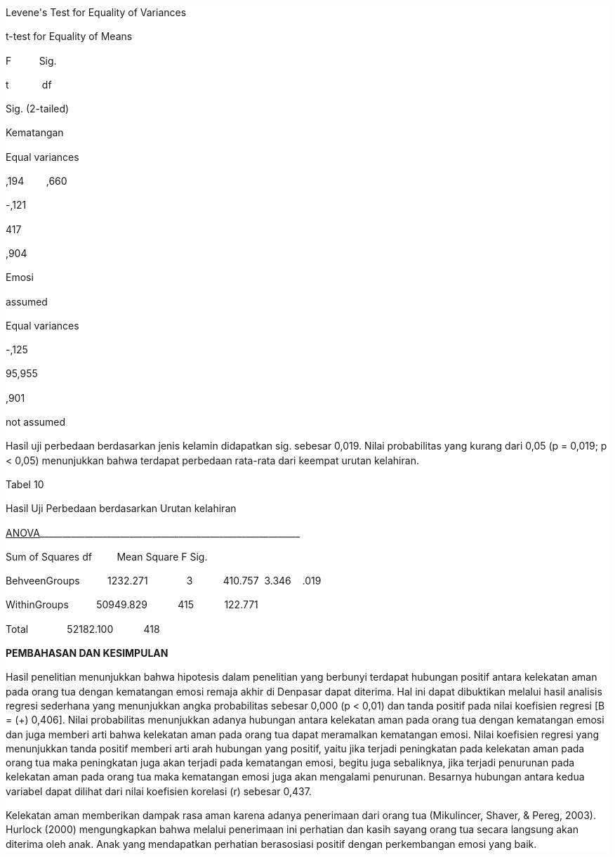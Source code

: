 <p><span class="font0">Levene's Test for Equality of Variances</span></p></td><td colspan="3" style="vertical-align:top;">
<p><span class="font0">t-test for Equality of Means</span></p></td></tr>
<tr><td style="vertical-align:top;">
<p><span class="font0">F &nbsp;&nbsp;&nbsp;&nbsp;&nbsp;&nbsp;&nbsp;&nbsp;&nbsp;Sig.</span></p></td><td colspan="2" style="vertical-align:top;">
<p><span class="font0">t &nbsp;&nbsp;&nbsp;&nbsp;&nbsp;&nbsp;&nbsp;&nbsp;&nbsp;&nbsp;&nbsp;df</span></p></td><td style="vertical-align:bottom;">
<p><span class="font0">Sig. (2-tailed)</span></p></td></tr>
<tr><td style="vertical-align:top;">
<p><span class="font0">Kematangan</span></p></td><td style="vertical-align:top;">
<p><span class="font0">Equal variances</span></p></td><td style="vertical-align:top;">
<p><span class="font0">,194 &nbsp;&nbsp;&nbsp;&nbsp;&nbsp;&nbsp;&nbsp;,660</span></p></td><td style="vertical-align:top;">
<p><span class="font0">-,121</span></p></td><td style="vertical-align:top;">
<p><span class="font0">417</span></p></td><td style="vertical-align:top;">
<p><span class="font0">,904</span></p></td></tr>
<tr><td style="vertical-align:top;">
<p><span class="font0">Emosi</span></p></td><td style="vertical-align:top;">
<p><span class="font0">assumed</span></p></td><td style="vertical-align:top;"></td><td style="vertical-align:top;"></td><td style="vertical-align:top;"></td><td style="vertical-align:top;"></td></tr>
<tr><td style="vertical-align:top;"></td><td style="vertical-align:top;">
<p><span class="font0">Equal variances</span></p></td><td style="vertical-align:top;"></td><td style="vertical-align:top;">
<p><span class="font0">-,125</span></p></td><td style="vertical-align:top;">
<p><span class="font0">95,955</span></p></td><td style="vertical-align:top;">
<p><span class="font0">,901</span></p></td></tr>
</table>
<p><span class="font0">not assumed</span></p>
<p><span class="font5">Hasil uji perbedaan berdasarkan jenis kelamin didapatkan sig. sebesar 0,019. Nilai probabilitas yang kurang dari 0,05 (p = 0,019; p &lt;&nbsp;0,05) menunjukkan bahwa terdapat perbedaan rata-rata dari keempat urutan kelahiran.</span></p>
<p><span class="font0">Tabel 10</span></p>
<p><span class="font0">Hasil Uji Perbedaan berdasarkan Urutan kelahiran</span></p>
<p><span class="font0" style="text-decoration:underline;">ANOVA</span><span class="font0">__________________________________________________________</span></p>
<p><span class="font0">Sum of Squares df &nbsp;&nbsp;&nbsp;&nbsp;&nbsp;&nbsp;&nbsp;&nbsp;Mean Square F Sig.</span></p>
<p><span class="font0">BehveenGroups &nbsp;&nbsp;&nbsp;&nbsp;&nbsp;&nbsp;&nbsp;&nbsp;&nbsp;1232.271 &nbsp;&nbsp;&nbsp;&nbsp;&nbsp;&nbsp;&nbsp;&nbsp;&nbsp;&nbsp;&nbsp;&nbsp;&nbsp;3 &nbsp;&nbsp;&nbsp;&nbsp;&nbsp;&nbsp;&nbsp;&nbsp;&nbsp;&nbsp;410.757 &nbsp;3.346 &nbsp;&nbsp;&nbsp;.019</span></p>
<p><span class="font0">WithinGroups &nbsp;&nbsp;&nbsp;&nbsp;&nbsp;&nbsp;&nbsp;&nbsp;&nbsp;50949.829 &nbsp;&nbsp;&nbsp;&nbsp;&nbsp;&nbsp;&nbsp;&nbsp;&nbsp;&nbsp;415 &nbsp;&nbsp;&nbsp;&nbsp;&nbsp;&nbsp;&nbsp;&nbsp;&nbsp;&nbsp;122.771</span></p>
<p><span class="font0">Total &nbsp;&nbsp;&nbsp;&nbsp;&nbsp;&nbsp;&nbsp;&nbsp;&nbsp;&nbsp;&nbsp;&nbsp;&nbsp;52182.100 &nbsp;&nbsp;&nbsp;&nbsp;&nbsp;&nbsp;&nbsp;&nbsp;&nbsp;&nbsp;418</span></p>
<p><span class="font5" style="font-weight:bold;">PEMBAHASAN DAN KESIMPULAN</span></p>
<p><span class="font5">Hasil penelitian menunjukkan bahwa hipotesis dalam penelitian yang berbunyi terdapat hubungan positif antara kelekatan aman pada orang tua dengan kematangan emosi remaja akhir di Denpasar dapat diterima. Hal ini dapat dibuktikan melalui hasil analisis regresi sederhana yang menunjukkan angka probabilitas sebesar 0,000 (p &lt;&nbsp;0,01) dan tanda positif pada nilai koefisien regresi [B = (+) 0,406]. Nilai probabilitas menunjukkan adanya hubungan antara kelekatan aman pada orang tua dengan kematangan emosi dan juga memberi arti bahwa kelekatan aman pada orang tua dapat meramalkan kematangan emosi. Nilai koefisien regresi yang menunjukkan tanda positif memberi arti arah hubungan yang positif, yaitu jika terjadi peningkatan pada kelekatan aman pada orang tua maka peningkatan juga akan terjadi pada kematangan emosi, begitu juga sebaliknya, jika terjadi penurunan pada kelekatan aman pada orang tua maka kematangan emosi juga akan mengalami penurunan. Besarnya hubungan antara kedua variabel dapat dilihat dari nilai koefisien korelasi (r) sebesar 0,437.</span></p>
<p><span class="font5">Kelekatan aman memberikan dampak rasa aman karena adanya penerimaan dari orang tua (Mikulincer, Shaver, &amp;&nbsp;Pereg, 2003). Hurlock (2000) mengungkapkan bahwa melalui penerimaan ini perhatian dan kasih sayang orang tua secara langsung akan diterima oleh anak. Anak yang mendapatkan perhatian berasosiasi positif dengan perkembangan emosi yang baik.</span></p>